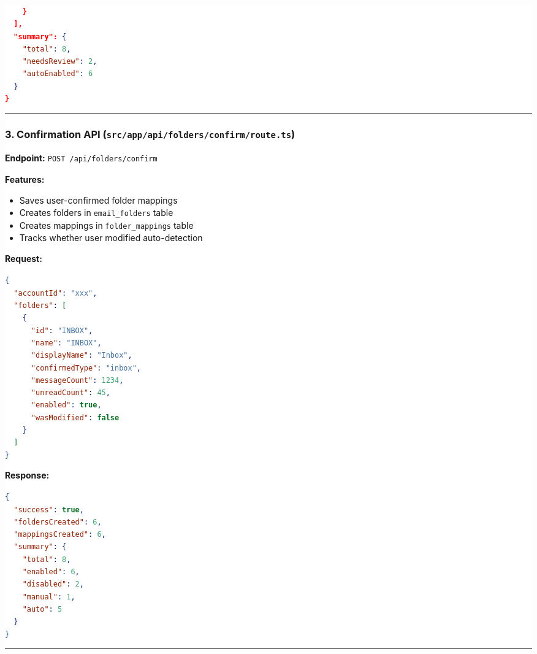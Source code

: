 ```json
    }
  ],
  "summary": {
    "total": 8,
    "needsReview": 2,
    "autoEnabled": 6
  }
}
```

---

### **3. Confirmation API** (`src/app/api/folders/confirm/route.ts`)

**Endpoint:** `POST /api/folders/confirm`

**Features:**

- Saves user-confirmed folder mappings
- Creates folders in `email_folders` table
- Creates mappings in `folder_mappings` table
- Tracks whether user modified auto-detection

**Request:**

```json
{
  "accountId": "xxx",
  "folders": [
    {
      "id": "INBOX",
      "name": "INBOX",
      "displayName": "Inbox",
      "confirmedType": "inbox",
      "messageCount": 1234,
      "unreadCount": 45,
      "enabled": true,
      "wasModified": false
    }
  ]
}
```

**Response:**

```json
{
  "success": true,
  "foldersCreated": 6,
  "mappingsCreated": 6,
  "summary": {
    "total": 8,
    "enabled": 6,
    "disabled": 2,
    "manual": 1,
    "auto": 5
  }
}
```

---